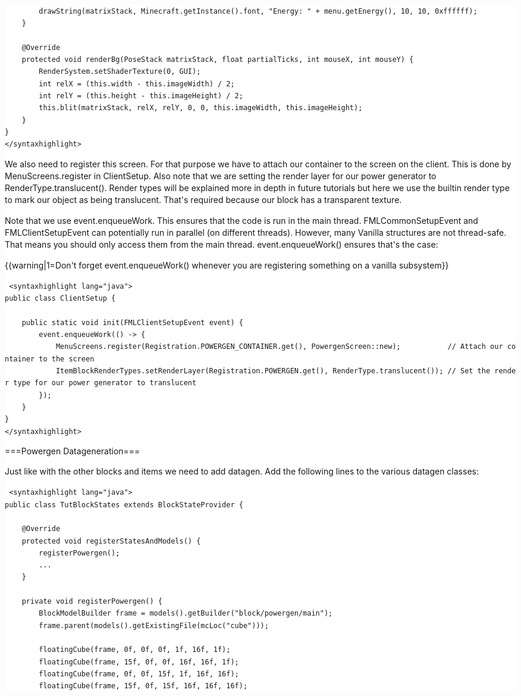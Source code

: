 ```
        drawString(matrixStack, Minecraft.getInstance().font, "Energy: " + menu.getEnergy(), 10, 10, 0xffffff);
    }

    @Override
    protected void renderBg(PoseStack matrixStack, float partialTicks, int mouseX, int mouseY) {
        RenderSystem.setShaderTexture(0, GUI);
        int relX = (this.width - this.imageWidth) / 2;
        int relY = (this.height - this.imageHeight) / 2;
        this.blit(matrixStack, relX, relY, 0, 0, this.imageWidth, this.imageHeight);
    }
}
</syntaxhighlight>
```
We also need to register this screen. For that purpose we have to attach our container to the screen on the client. This is done by MenuScreens.register in ClientSetup. Also note that we are setting the render layer for our power generator to RenderType.translucent(). Render types will be explained more in depth in future tutorials but here we use the builtin render type to mark our object as being translucent. That's required because our block has a transparent texture.

Note that we use event.enqueueWork. This ensures that the code is run in the main thread. FMLCommonSetupEvent and FMLClientSetupEvent can potentially run in parallel (on different threads). However, many Vanilla structures are not thread-safe. That means you should only access them from the main thread. event.enqueueWork() ensures that's the case:

{{warning|1=Don't forget event.enqueueWork() whenever you are registering something on a vanilla subsystem}}
```
 <syntaxhighlight lang="java">
public class ClientSetup {

    public static void init(FMLClientSetupEvent event) {
        event.enqueueWork(() -> {
            MenuScreens.register(Registration.POWERGEN_CONTAINER.get(), PowergenScreen::new);           // Attach our container to the screen
            ItemBlockRenderTypes.setRenderLayer(Registration.POWERGEN.get(), RenderType.translucent()); // Set the render type for our power generator to translucent
        });
    }
}
</syntaxhighlight>
```
===Powergen Datageneration===

Just like with the other blocks and items we need to add datagen. Add the following lines to the various datagen classes:
```
 <syntaxhighlight lang="java">
public class TutBlockStates extends BlockStateProvider {

    @Override
    protected void registerStatesAndModels() {
        registerPowergen();
        ...
    }

    private void registerPowergen() {
        BlockModelBuilder frame = models().getBuilder("block/powergen/main");
        frame.parent(models().getExistingFile(mcLoc("cube")));

        floatingCube(frame, 0f, 0f, 0f, 1f, 16f, 1f);
        floatingCube(frame, 15f, 0f, 0f, 16f, 16f, 1f);
        floatingCube(frame, 0f, 0f, 15f, 1f, 16f, 16f);
        floatingCube(frame, 15f, 0f, 15f, 16f, 16f, 16f);

```